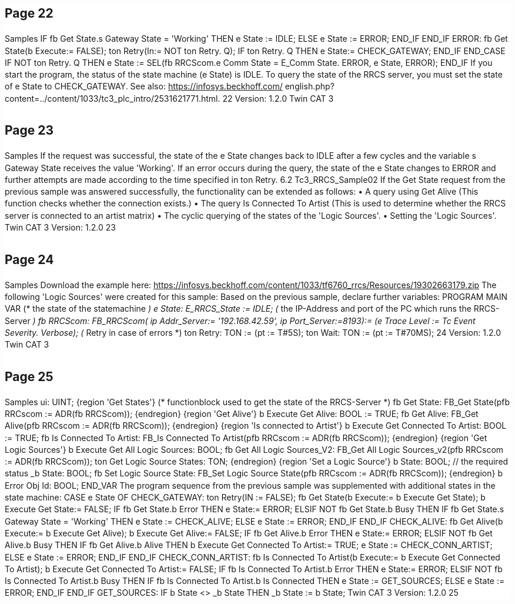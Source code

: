 ## Page 22

Samples IF fb Get State.s Gateway State = 'Working' THEN e State := IDLE; ELSE e State := ERROR; END_IF END_IF ERROR: fb Get State(b Execute:= FALSE); ton Retry(In:= NOT ton Retry. Q); IF ton Retry. Q THEN e State:= CHECK_GATEWAY; END_IF END_CASE IF NOT ton Retry. Q THEN e State := SEL(fb RRCScom.e Comm State = E_Comm State. ERROR, e State, ERROR); END_IF If you start the program, the status of the state machine (e State) is IDLE. To query the state of the RRCS server, you must set the state of e State to CHECK_GATEWAY. See also: https://infosys.beckhoff.com/ english.php?content=../content/1033/tc3_plc_intro/2531621771.html. 22 Version: 1.2.0 Twin CAT 3

## Page 23

Samples If the request was successful, the state of the e State changes back to IDLE after a few cycles and the variable s Gateway State receives the value 'Working'. If an error occurs during the query, the state of the e State changes to ERROR and further attempts are made according to the time specified in ton Retry. 6.2 Tc3_RRCS_Sample02 If the Get State request from the previous sample was answered successfully, the functionality can be extended as follows: • A query using Get Alive (This function checks whether the connection exists.) • The query Is Connected To Artist (This is used to determine whether the RRCS server is connected to an artist matrix) • The cyclic querying of the states of the 'Logic Sources'. • Setting the 'Logic Sources'. Twin CAT 3 Version: 1.2.0 23

## Page 24

Samples Download the example here: https://infosys.beckhoff.com/content/1033/tf6760_rrcs/Resources/19302663179.zip The following 'Logic Sources' were created for this sample: Based on the previous sample, declare further variables: PROGRAM MAIN VAR (* the state of the statemachine *) e State: E_RRCS_State := IDLE; (* the IP-Address and port of the PC which runs the RRCS-Server *) fb RRCScom: FB_RRCScom( ip Addr_Server:= '192.168.42.59', ip Port_Server:=8193):= (e Trace Level := Tc Event Severity. Verbose); (* Retry in case of errors *) ton Retry: TON := (pt := T#5S); ton Wait: TON := (pt := T#70MS); 24 Version: 1.2.0 Twin CAT 3

## Page 25

Samples ui: UINT; {region 'Get States'} (* functionblock used to get the state of the RRCS-Server *) fb Get State: FB_Get State(pfb RRCscom := ADR(fb RRCScom)); {endregion} {region 'Get Alive'} b Execute Get Alive: BOOL := TRUE; fb Get Alive: FB_Get Alive(pfb RRCscom := ADR(fb RRCScom)); {endregion} {region 'Is connected to Artist'} b Execute Get Connected To Artist: BOOL := TRUE; fb Is Connected To Artist: FB_Is Connected To Artist(pfb RRCscom := ADR(fb RRCScom)); {endregion} {region 'Get Logic Sources'} b Execute Get All Logic Sources: BOOL; fb Get All Logic Sources_V2: FB_Get All Logic Sources_v2(pfb RRCscom := ADR(fb RRCScom)); ton Get Logic Source States: TON; {endregion} {region 'Set a Logic Source'} b State: BOOL; // the required status _b State: BOOL; fb Set Logic Source State: FB_Set Logic Source State(pfb RRCscom := ADR(fb RRCScom)); {endregion} b Error Obj Id: BOOL; END_VAR The program sequence from the previous sample was supplemented with additional states in the state machine: CASE e State OF CHECK_GATEWAY: ton Retry(IN := FALSE); fb Get State(b Execute:= b Execute Get State); b Execute Get State:= FALSE; IF fb Get State.b Error THEN e State:= ERROR; ELSIF NOT fb Get State.b Busy THEN IF fb Get State.s Gateway State = 'Working' THEN e State := CHECK_ALIVE; ELSE e State := ERROR; END_IF END_IF CHECK_ALIVE: fb Get Alive(b Execute:= b Execute Get Alive); b Execute Get Alive:= FALSE; IF fb Get Alive.b Error THEN e State:= ERROR; ELSIF NOT fb Get Alive.b Busy THEN IF fb Get Alive.b Alive THEN b Execute Get Connected To Artist:= TRUE; e State := CHECK_CONN_ARTIST; ELSE e State := ERROR; END_IF END_IF CHECK_CONN_ARTIST: fb Is Connected To Artist(b Execute:= b Execute Get Connected To Artist); b Execute Get Connected To Artist:= FALSE; IF fb Is Connected To Artist.b Error THEN e State:= ERROR; ELSIF NOT fb Is Connected To Artist.b Busy THEN IF fb Is Connected To Artist.b Is Connected THEN e State := GET_SOURCES; ELSE e State := ERROR; END_IF END_IF GET_SOURCES: IF b State <> _b State THEN _b State := b State; Twin CAT 3 Version: 1.2.0 25
